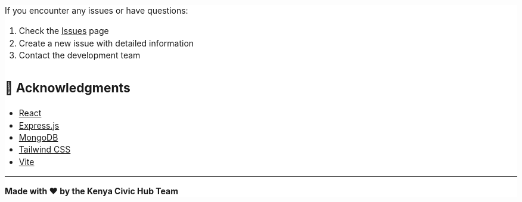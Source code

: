 If you encounter any issues or have questions:

1. Check the [Issues](https://github.com/your-repo/issues) page
2. Create a new issue with detailed information
3. Contact the development team

## 🙏 Acknowledgments

- [React](https://reactjs.org/)
- [Express.js](https://expressjs.com/)
- [MongoDB](https://www.mongodb.com/)
- [Tailwind CSS](https://tailwindcss.com/)
- [Vite](https://vitejs.dev/)

---

**Made with ❤️ by the Kenya Civic Hub Team** 
